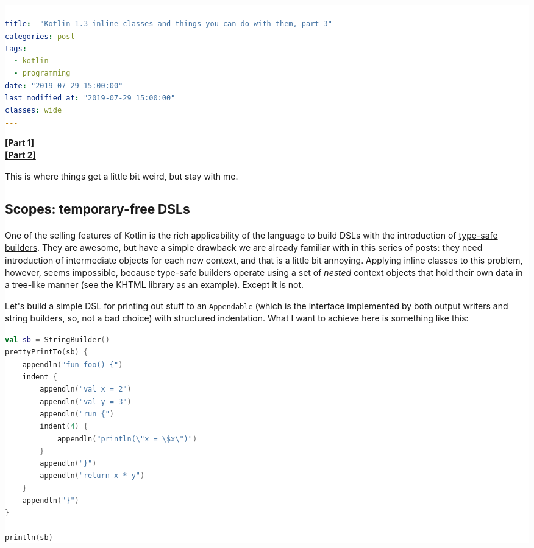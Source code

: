 ```yaml
---
title:  "Kotlin 1.3 inline classes and things you can do with them, part 3"
categories: post
tags:
  - kotlin
  - programming
date: "2019-07-29 15:00:00"
last_modified_at: "2019-07-29 15:00:00"
classes: wide
---
```


[**[Part 1]**](/post/fun-with-inline-classes-part-1/)  
[**[Part 2]**](/post/fun-with-inline-classes-part-2/)  

This is where things get a little bit weird, but stay with me.

## Scopes: temporary-free DSLs

One of the selling features of Kotlin is the rich applicability of the language to build DSLs with the introduction of [type-safe builders](https://kotlinlang.org/docs/reference/type-safe-builders.html).
They are awesome, but have a simple drawback we are already familiar with in this series of posts: they need introduction of intermediate objects for each new context, and that is a little bit annoying.
Applying inline classes to this problem, however, seems impossible, because type-safe builders operate using a set of *nested* context objects that hold their own data in a tree-like manner (see the KHTML library as an example).
Except it is not.

Let's build a simple DSL for printing out stuff to an `Appendable` (which is the interface implemented by both output writers and string builders, so, not a bad choice) with structured indentation.
What I want to achieve here is something like this:

```kotlin
val sb = StringBuilder()
prettyPrintTo(sb) {
    appendln("fun foo() {")
    indent {
        appendln("val x = 2")
        appendln("val y = 3")
        appendln("run {")
        indent(4) {
            appendln("println(\"x = \$x\")")
        }
        appendln("}")
        appendln("return x * y")
    }
    appendln("}")
}

println(sb)
```
